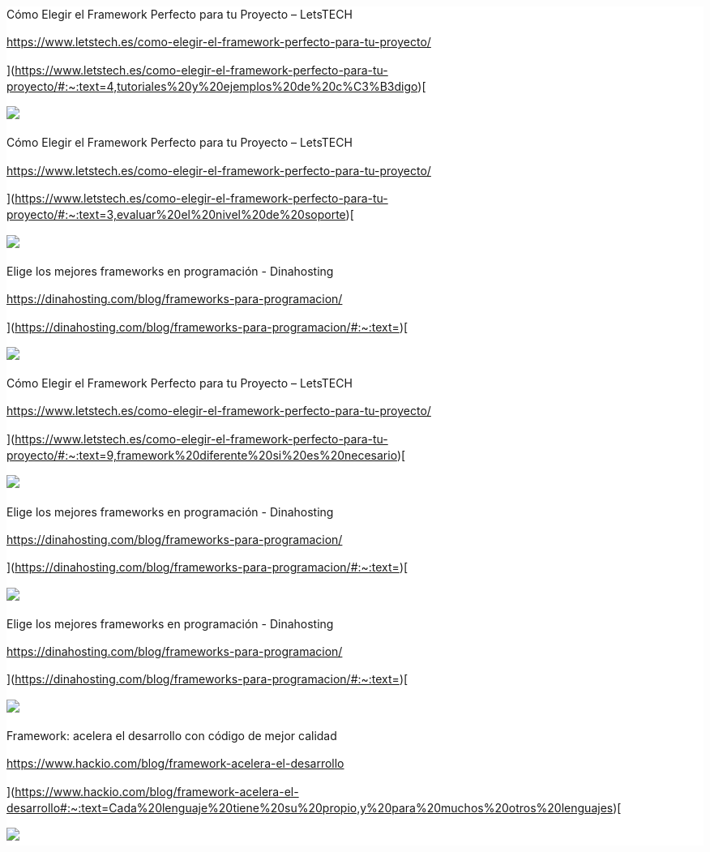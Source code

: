 Cómo Elegir el Framework Perfecto para tu Proyecto – LetsTECH

https://www.letstech.es/como-elegir-el-framework-perfecto-para-tu-proyecto/

](https://www.letstech.es/como-elegir-el-framework-perfecto-para-tu-proyecto/#:~:text=4,tutoriales%20y%20ejemplos%20de%20c%C3%B3digo)[

![](https://www.google.com/s2/favicons?domain=https://www.letstech.es&sz=32)

Cómo Elegir el Framework Perfecto para tu Proyecto – LetsTECH

https://www.letstech.es/como-elegir-el-framework-perfecto-para-tu-proyecto/

](https://www.letstech.es/como-elegir-el-framework-perfecto-para-tu-proyecto/#:~:text=3,evaluar%20el%20nivel%20de%20soporte)[

![](https://www.google.com/s2/favicons?domain=https://dinahosting.com&sz=32)

Elige los mejores frameworks en programación - Dinahosting

https://dinahosting.com/blog/frameworks-para-programacion/

](https://dinahosting.com/blog/frameworks-para-programacion/#:~:text=)[

![](https://www.google.com/s2/favicons?domain=https://www.letstech.es&sz=32)

Cómo Elegir el Framework Perfecto para tu Proyecto – LetsTECH

https://www.letstech.es/como-elegir-el-framework-perfecto-para-tu-proyecto/

](https://www.letstech.es/como-elegir-el-framework-perfecto-para-tu-proyecto/#:~:text=9,framework%20diferente%20si%20es%20necesario)[

![](https://www.google.com/s2/favicons?domain=https://dinahosting.com&sz=32)

Elige los mejores frameworks en programación - Dinahosting

https://dinahosting.com/blog/frameworks-para-programacion/

](https://dinahosting.com/blog/frameworks-para-programacion/#:~:text=)[

![](https://www.google.com/s2/favicons?domain=https://dinahosting.com&sz=32)

Elige los mejores frameworks en programación - Dinahosting

https://dinahosting.com/blog/frameworks-para-programacion/

](https://dinahosting.com/blog/frameworks-para-programacion/#:~:text=)[

![](https://www.google.com/s2/favicons?domain=https://www.hackio.com&sz=32)

Framework: acelera el desarrollo con código de mejor calidad

https://www.hackio.com/blog/framework-acelera-el-desarrollo

](https://www.hackio.com/blog/framework-acelera-el-desarrollo#:~:text=Cada%20lenguaje%20tiene%20su%20propio,y%20para%20muchos%20otros%20lenguajes)[

![](https://www.google.com/s2/favicons?domain=https://www.aluracursos.com&sz=32)

